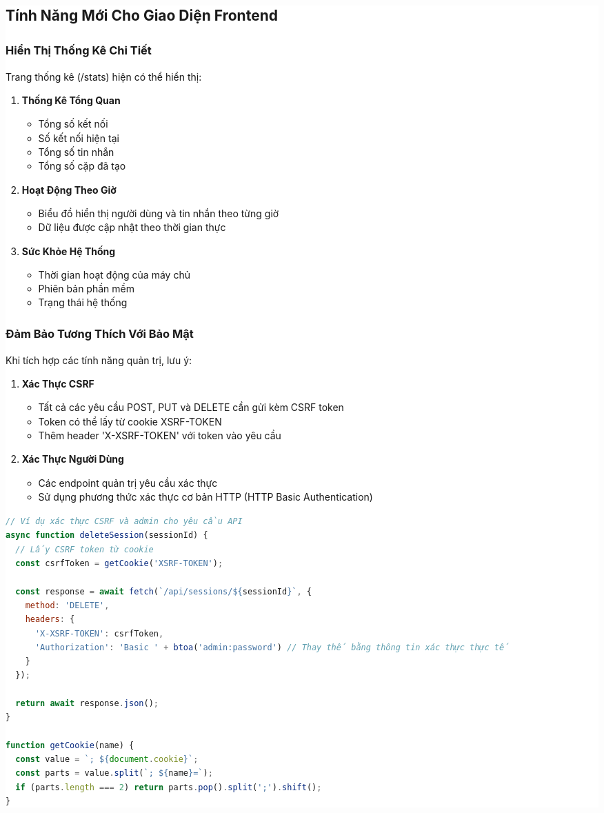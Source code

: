 ## Tính Năng Mới Cho Giao Diện Frontend

### Hiển Thị Thống Kê Chi Tiết

Trang thống kê (/stats) hiện có thể hiển thị:

1. **Thống Kê Tổng Quan**
   - Tổng số kết nối
   - Số kết nối hiện tại
   - Tổng số tin nhắn
   - Tổng số cặp đã tạo

2. **Hoạt Động Theo Giờ**
   - Biểu đồ hiển thị người dùng và tin nhắn theo từng giờ
   - Dữ liệu được cập nhật theo thời gian thực

3. **Sức Khỏe Hệ Thống**
   - Thời gian hoạt động của máy chủ
   - Phiên bản phần mềm
   - Trạng thái hệ thống

### Đảm Bảo Tương Thích Với Bảo Mật

Khi tích hợp các tính năng quản trị, lưu ý:

1. **Xác Thực CSRF**
   - Tất cả các yêu cầu POST, PUT và DELETE cần gửi kèm CSRF token
   - Token có thể lấy từ cookie XSRF-TOKEN
   - Thêm header 'X-XSRF-TOKEN' với token vào yêu cầu

2. **Xác Thực Người Dùng**
   - Các endpoint quản trị yêu cầu xác thực
   - Sử dụng phương thức xác thực cơ bản HTTP (HTTP Basic Authentication)

```javascript
// Ví dụ xác thực CSRF và admin cho yêu cầu API
async function deleteSession(sessionId) {
  // Lấy CSRF token từ cookie
  const csrfToken = getCookie('XSRF-TOKEN');
  
  const response = await fetch(`/api/sessions/${sessionId}`, {
    method: 'DELETE',
    headers: {
      'X-XSRF-TOKEN': csrfToken,
      'Authorization': 'Basic ' + btoa('admin:password') // Thay thế bằng thông tin xác thực thực tế
    }
  });
  
  return await response.json();
}

function getCookie(name) {
  const value = `; ${document.cookie}`;
  const parts = value.split(`; ${name}=`);
  if (parts.length === 2) return parts.pop().split(';').shift();
}
```
